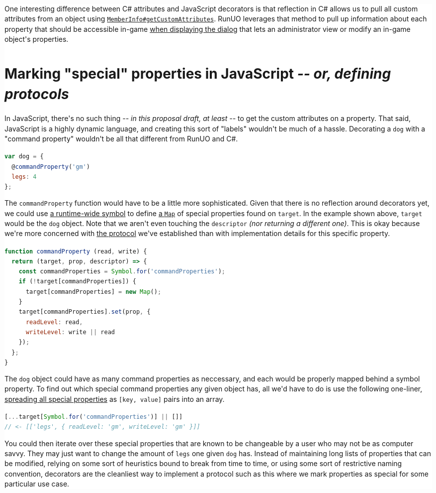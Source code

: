 One interesting difference between C# attributes and JavaScript decorators is that reflection in C# allows us to pull all custom attributes from an object using [`MemberInfo#getCustomAttributes`][gca]. RunUO leverages that method to pull up information about each property that should be accessible in-game [when displaying the dialog][gcaruo] that lets an administrator view or modify an in-game object's properties.

# Marking "special" properties in JavaScript _-- or, defining protocols_

In JavaScript, there's no such thing _-- in this proposal draft, at least --_ to get the custom attributes on a property. That said, JavaScript is a highly dynamic language, and creating this sort of "labels" wouldn't be much of a hassle. Decorating a `dog` with a "command property" wouldn't be all that different from RunUO and C#.

```js
var dog = {
  @commandProperty('gm')
  legs: 4
};
```

The `commandProperty` function would have to be a little more sophisticated. Given that there is no reflection around decorators yet, we could use [a runtime-wide symbol][symbols] to define [a `Map`][maps] of special properties found on `target`. In the example shown above, `target` would be the `dog` object. Note that we aren't even touching the `descriptor` _(nor returning a different one)_. This is okay because we're more concerned with [the protocol][protocols] we've established than with implementation details for this specific property.

```js
function commandProperty (read, write) {
  return (target, prop, descriptor) => {
    const commandProperties = Symbol.for('commandProperties');
    if (!target[commandProperties]) {
      target[commandProperties] = new Map();
    }
    target[commandProperties].set(prop, {
      readLevel: read,
      writeLevel: write || read
    });
  };
}
```

The `dog` object could have as many command properties as neccessary, and each would be properly mapped behind a symbol property. To find out which special command properties any given object has, all we'd have to do is use the following one-liner, [spreading all special properties][spread] as `[key, value]` pairs into an array.

```js
[...target[Symbol.for('commandProperties')] || []]
// <- [['legs', { readLevel: 'gm', writeLevel: 'gm' }]]
```

You could then iterate over these special properties that are known to be changeable by a user who may not be as computer savvy. They may just want to change the amount of `legs` one given `dog` has. Instead of maintaining long lists of properties that can be modified, relying on some sort of heuristics bound to break from time to time, or using some sort of restrictive naming convention, decorators are the cleanliest way to implement a protocol such as this where we mark properties as special for some particular use case.


[prop]: https://github.com/wycats/javascript-decorators/blob/caf8f28b665333dc39293d5319fe01f01e3e3c0f/README.md "wycats/javascript-decorators on GitHub"
[defpp]: https://developer.mozilla.org/en/docs/Web/JavaScript/Reference/Global_Objects/Object/defineProperties "Object.defineProperties documentation on MDN"
[ruo]: https://github.com/runuo/runuo "runuo/runuo on GitHub"
[commandpropdef]: https://github.com/runuo/runuo/blob/3f5678f061aa1b6e4d8653ae66c667d1c673e96f/Server/Attributes.cs#L179 "RunUO Attributes on GitHub"
[commandprops]: https://github.com/runuo/runuo/search?utf8=%E2%9C%93&q=CommandProperty "CommandProperty Targets on GitHub"
[uo]: http://uo.com/screenshots/ "Screenshots of Ultima Online"
[propgump]: https://i.imgur.com/NydsbSG.png
[pm]: https://github.com/runuo/runuo/blob/3f5678f061aa1b6e4d8653ae66c667d1c673e96f/Scripts/Mobiles/PlayerMobile.cs#L268-L279 "PlayerMobile.cs on GitHub"
[gca]: https://msdn.microsoft.com/en-us/library/kff8s254(v=vs.110).aspx "MemberInfo#GetCustomAttributes method on MSDN"
[gcaruo]: https://github.com/runuo/runuo/blob/3f5678f061aa1b6e4d8653ae66c667d1c673e96f/Scripts/Commands/Properties.cs#L73 "Getting an object's properties in RunUO"
[symbols]: /articles/es6-symbols-in-depth "ES6 Symbols in Depth on Pony Foo"
[maps]: /articles/es6-maps-in-depth "ES6 Maps in Depth on Pony Foo"
[protocols]: /articles/es6-symbols-in-depth#defining-protocols "Defining Protocols Using ES6 Symbols on Pony Foo"
[duelp]: http://www.runuo.com/community/threads/kenkos-duel-pit-system-working-translated.84993/ "Kenko's Duel Pit System"
[spread]: /articles/es6-spread-and-butter-in-depth "ES6 Spread and Butter in Depth on Pony Foo"
[plugin]: https://github.com/loganfsmyth/babel-plugin-transform-decorators-legacy "loganfsmyth/babel-plugin-transform-decorators-legacy on GitHub"
[babelstate]: http://phabricator.babeljs.io/T2645 "Implement new decorator proposal when finalized"
[bter]: https://twitter.com/bterlson "@bterlson on Twitter"